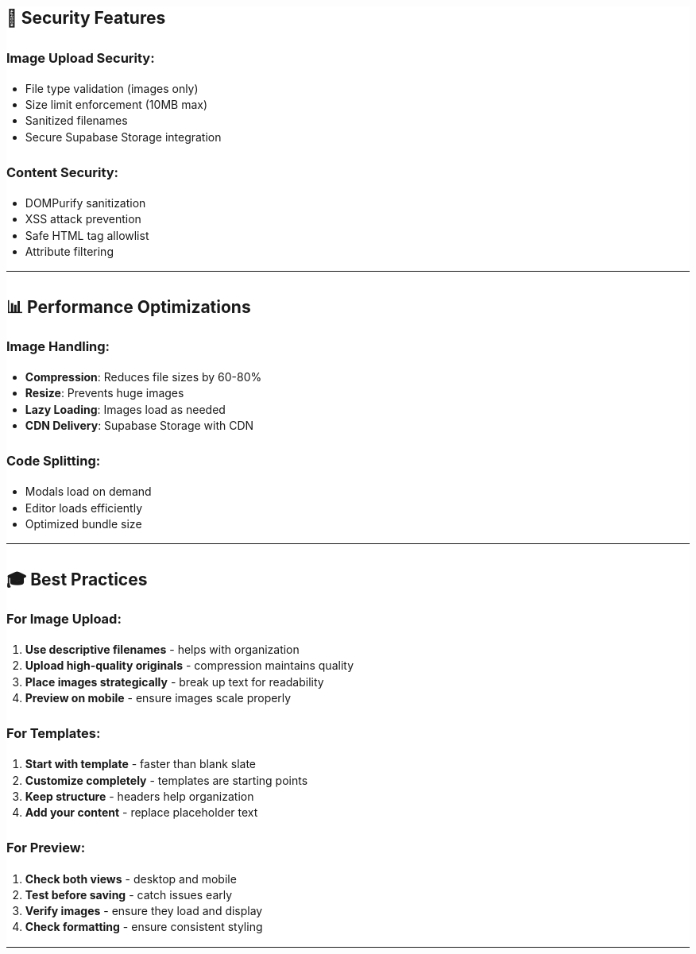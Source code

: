 ## 🔐 Security Features

### Image Upload Security:
- File type validation (images only)
- Size limit enforcement (10MB max)
- Sanitized filenames
- Secure Supabase Storage integration

### Content Security:
- DOMPurify sanitization
- XSS attack prevention
- Safe HTML tag allowlist
- Attribute filtering

---

## 📊 Performance Optimizations

### Image Handling:
- **Compression**: Reduces file sizes by 60-80%
- **Resize**: Prevents huge images
- **Lazy Loading**: Images load as needed
- **CDN Delivery**: Supabase Storage with CDN

### Code Splitting:
- Modals load on demand
- Editor loads efficiently
- Optimized bundle size

---

## 🎓 Best Practices

### For Image Upload:
1. **Use descriptive filenames** - helps with organization
2. **Upload high-quality originals** - compression maintains quality
3. **Place images strategically** - break up text for readability
4. **Preview on mobile** - ensure images scale properly

### For Templates:
1. **Start with template** - faster than blank slate
2. **Customize completely** - templates are starting points
3. **Keep structure** - headers help organization
4. **Add your content** - replace placeholder text

### For Preview:
1. **Check both views** - desktop and mobile
2. **Test before saving** - catch issues early
3. **Verify images** - ensure they load and display
4. **Check formatting** - ensure consistent styling

---